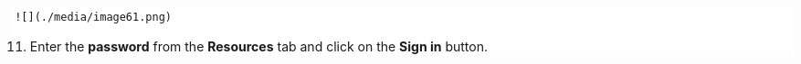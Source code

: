      ![](./media/image61.png)

11. Enter the **password** from the **Resources** tab and click on
    the **Sign in** button.
